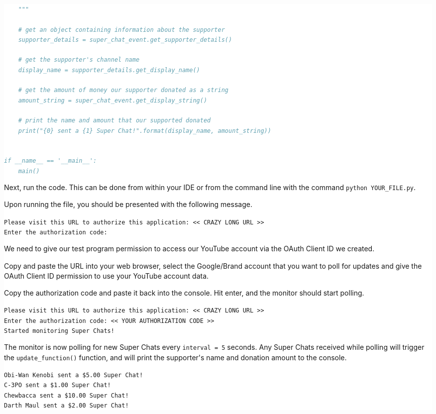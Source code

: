 ```python
    """

    # get an object containing information about the supporter
    supporter_details = super_chat_event.get_supporter_details()

    # get the supporter's channel name
    display_name = supporter_details.get_display_name()

    # get the amount of money our supporter donated as a string
    amount_string = super_chat_event.get_display_string()

    # print the name and amount that our supported donated
    print("{0} sent a {1} Super Chat!".format(display_name, amount_string))


if __name__ == '__main__':
    main()
```

Next, run the code. This can be done from within your IDE or from the
command line with the command `python YOUR_FILE.py`.

Upon running the file, you should be presented with the following message.

```
Please visit this URL to authorize this application: << CRAZY LONG URL >>
Enter the authorization code:
```

We need to give our test program permission to access our YouTube account via
the OAuth Client ID we created. 

Copy and paste the URL into your web browser, select the Google/Brand account
that you want to poll for updates and give the OAuth Client ID permission to
use your YouTube account data.

Copy the authorization code and paste it back into the console. Hit enter, 
and the monitor should start polling.

```
Please visit this URL to authorize this application: << CRAZY LONG URL >>
Enter the authorization code: << YOUR AUTHORIZATION CODE >>
Started monitoring Super Chats!
```

The monitor is now polling for new Super Chats every `interval = 5` 
seconds. Any Super Chats received while polling will trigger the
`update_function()` function, and will print the supporter's name and donation
amount to the console.

```
Obi-Wan Kenobi sent a $5.00 Super Chat!
C-3PO sent a $1.00 Super Chat!
Chewbacca sent a $10.00 Super Chat!
Darth Maul sent a $2.00 Super Chat!
```
